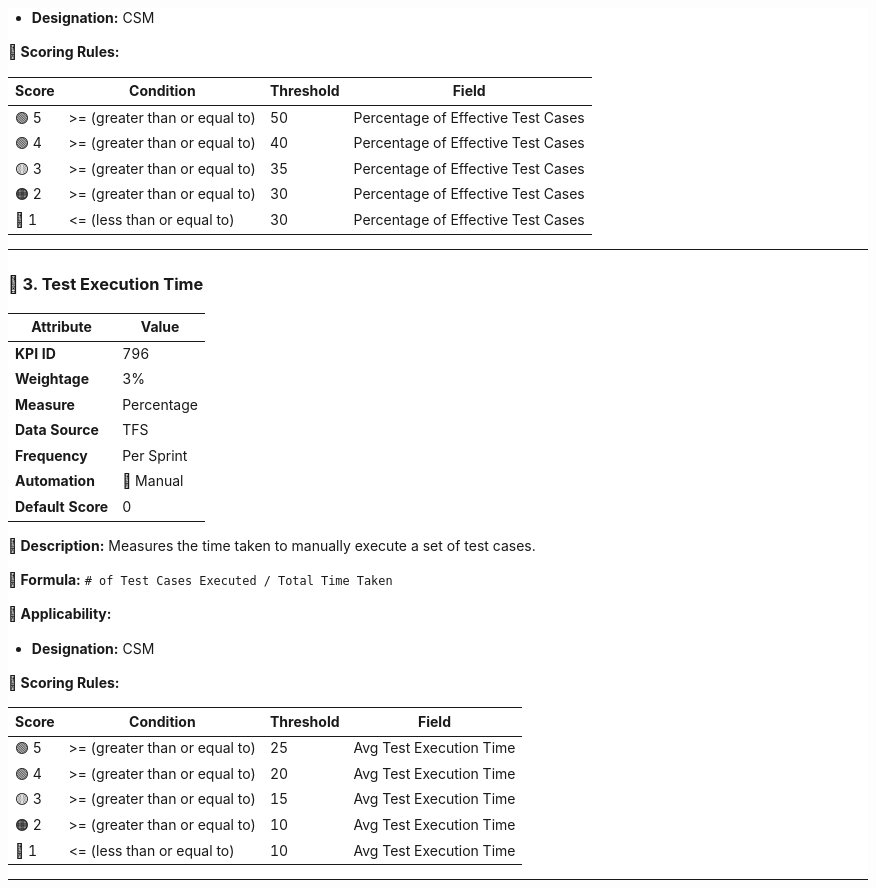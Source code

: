 - **Designation:** CSM

**🎯 Scoring Rules:**

| Score | Condition | Threshold | Field |
|-------|-----------|-----------|-------|
| 🟢 5 | &gt;= (greater than or equal to) | 50 | Percentage of Effective Test Cases |
| 🟢 4 | &gt;= (greater than or equal to) | 40 | Percentage of Effective Test Cases |
| 🟡 3 | &gt;= (greater than or equal to) | 35 | Percentage of Effective Test Cases |
| 🟠 2 | &gt;= (greater than or equal to) | 30 | Percentage of Effective Test Cases |
| 🔴 1 | &lt;= (less than or equal to) | 30 | Percentage of Effective Test Cases |

---

### 🧪 3. Test Execution Time

| Attribute | Value |
|-----------|-------|
| **KPI ID** | 796 |
| **Weightage** | 3% |
| **Measure** | Percentage |
| **Data Source** | TFS |
| **Frequency** | Per Sprint |
| **Automation** | 👤 Manual |
| **Default Score** | 0 |

**📝 Description:** Measures the time taken to manually execute a set of test cases.

**🧮 Formula:** `# of Test Cases Executed / Total Time Taken`

**👥 Applicability:**

- **Designation:** CSM

**🎯 Scoring Rules:**

| Score | Condition | Threshold | Field |
|-------|-----------|-----------|-------|
| 🟢 5 | &gt;= (greater than or equal to) | 25 | Avg Test Execution Time |
| 🟢 4 | &gt;= (greater than or equal to) | 20 | Avg Test Execution Time |
| 🟡 3 | &gt;= (greater than or equal to) | 15 | Avg Test Execution Time |
| 🟠 2 | &gt;= (greater than or equal to) | 10 | Avg Test Execution Time |
| 🔴 1 | &lt;= (less than or equal to) | 10 | Avg Test Execution Time |

---
